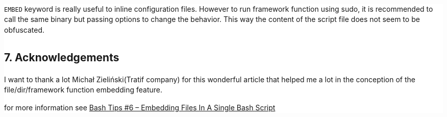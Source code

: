 `EMBED` keyword is really useful to inline configuration files. However to run
framework function using sudo, it is recommended to call the same binary but
passing options to change the behavior. This way the content of the script file
does not seem to be obfuscated.

## 7. Acknowledgements

I want to thank a lot Michał Zieliński(Tratif company) for this wonderful
article that helped me a lot in the conception of the file/dir/framework
function embedding feature.

for more information see
[Bash Tips #6 – Embedding Files In A Single Bash Script](https://blog.tratif.com/2023/02/17/bash-tips-6-embedding-files-in-a-single-bash-script/)
